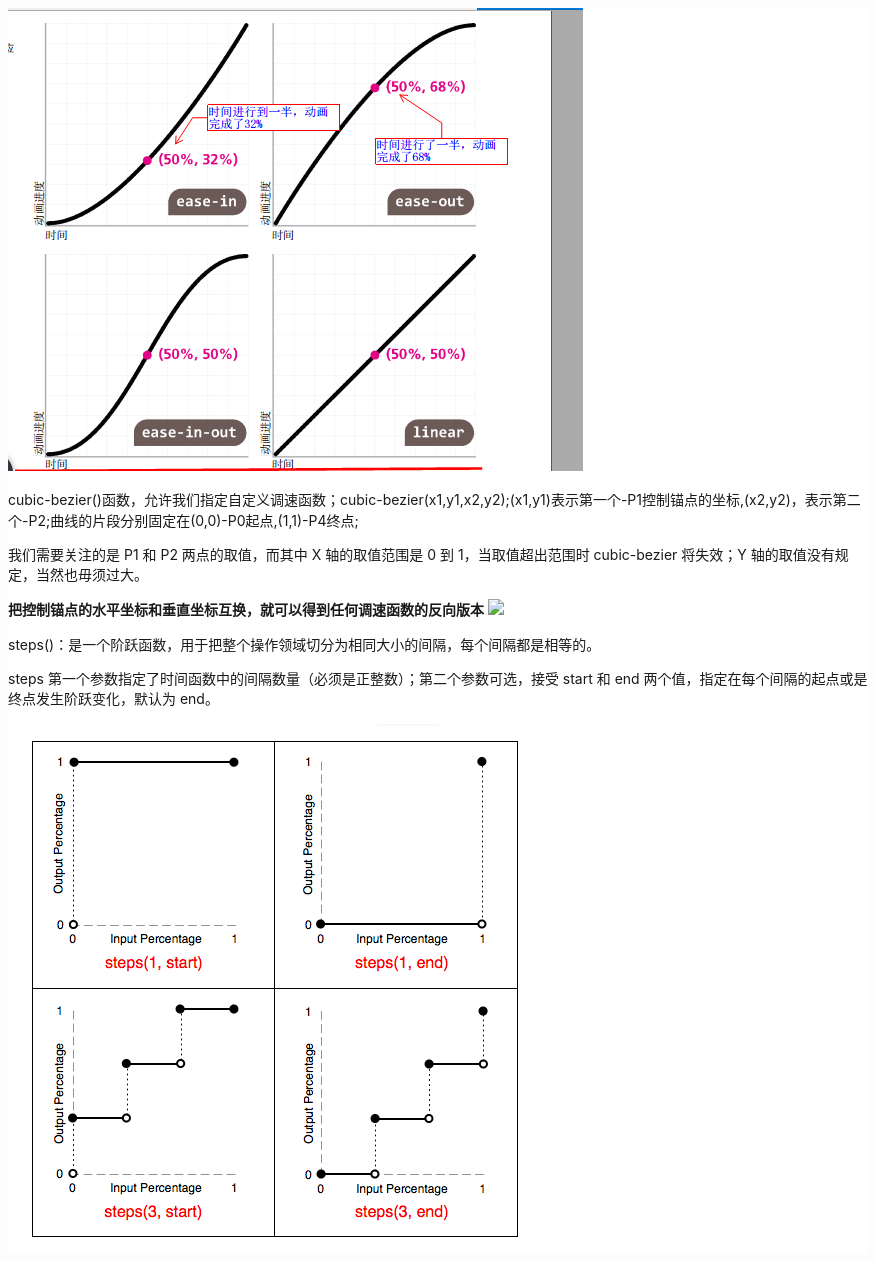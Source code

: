 <img src='img/ease.png'/>

cubic-bezier()函数，允许我们指定自定义调速函数；cubic-bezier(x1,y1,x2,y2);(x1,y1)表示第一个-P1控制锚点的坐标,(x2,y2)，表示第二个-P2;曲线的片段分别固定在(0,0)-P0起点,(1,1)-P4终点;

我们需要关注的是 P1 和 P2 两点的取值，而其中 X 轴的取值范围是 0 到 1，当取值超出范围时 cubic-bezier 将失效；Y 轴的取值没有规定，当然也毋须过大。

<b>把控制锚点的水平坐标和垂直坐标互换，就可以得到任何调速函数的反向版本</b>
<img src='https://upload.wikimedia.org/wikipedia/commons/d/db/B%C3%A9zier_3_big.gif'/>

steps()：是一个阶跃函数，用于把整个操作领域切分为相同大小的间隔，每个间隔都是相等的。

steps 第一个参数指定了时间函数中的间隔数量（必须是正整数）；第二个参数可选，接受 start 和 end 两个值，指定在每个间隔的起点或是终点发生阶跃变化，默认为 end。

<img src='img/step.png'/>
